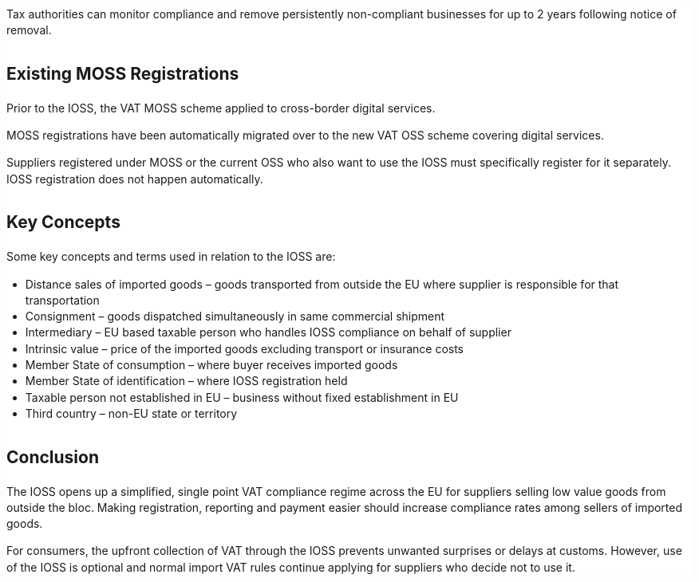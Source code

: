Tax authorities can monitor compliance and remove persistently non-compliant businesses for up to 2 years following notice of removal.

## Existing MOSS Registrations 

Prior to the IOSS, the VAT MOSS scheme applied to cross-border digital services. 

MOSS registrations have been automatically migrated over to the new VAT OSS scheme covering digital services.

Suppliers registered under MOSS or the current OSS who also want to use the IOSS must specifically register for it separately. IOSS registration does not happen automatically.

## Key Concepts

Some key concepts and terms used in relation to the IOSS are:

- Distance sales of imported goods – goods transported from outside the EU where supplier is responsible for that transportation 
- Consignment – goods dispatched simultaneously in same commercial shipment
- Intermediary – EU based taxable person who handles IOSS compliance on behalf of supplier
- Intrinsic value – price of the imported goods excluding transport or insurance costs 
- Member State of consumption – where buyer receives imported goods
- Member State of identification – where IOSS registration held
- Taxable person not established in EU – business without fixed establishment in EU
- Third country – non-EU state or territory

## Conclusion

The IOSS opens up a simplified, single point VAT compliance regime across the EU for suppliers selling low value goods from outside the bloc. Making registration, reporting and payment easier should increase compliance rates among sellers of imported goods. 

For consumers, the upfront collection of VAT through the IOSS prevents unwanted surprises or delays at customs. However, use of the IOSS is optional and normal import VAT rules continue applying for suppliers who decide not to use it.
